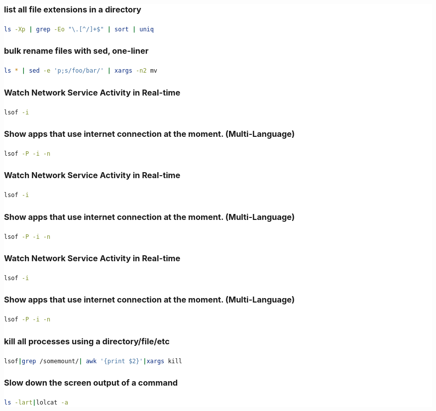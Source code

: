 ### list all file extensions in a directory
```sh
ls -Xp | grep -Eo "\.[^/]+$" | sort | uniq
```

### bulk rename files with sed, one-liner
```sh
ls * | sed -e 'p;s/foo/bar/' | xargs -n2 mv
```

### Watch Network Service Activity in Real-time
```sh
lsof -i
```

### Show apps that use internet connection at the moment. (Multi-Language)
```sh
lsof -P -i -n
```

### Watch Network Service Activity in Real-time
```sh
lsof -i
```

### Show apps that use internet connection at the moment. (Multi-Language)
```sh
lsof -P -i -n
```

### Watch Network Service Activity in Real-time
```sh
lsof -i
```

### Show apps that use internet connection at the moment. (Multi-Language)
```sh
lsof -P -i -n
```

### kill all processes using a directory/file/etc
```sh
lsof|grep /somemount/| awk '{print $2}'|xargs kill
```

### Slow down the screen output of a command
```sh
ls -lart|lolcat -a
```
